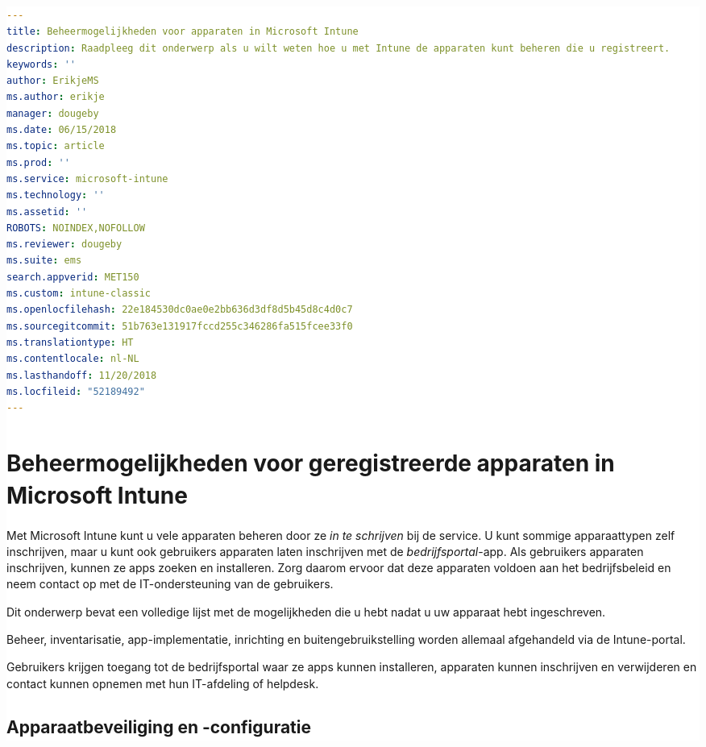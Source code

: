 ```yaml
---
title: Beheermogelijkheden voor apparaten in Microsoft Intune
description: Raadpleeg dit onderwerp als u wilt weten hoe u met Intune de apparaten kunt beheren die u registreert.
keywords: ''
author: ErikjeMS
ms.author: erikje
manager: dougeby
ms.date: 06/15/2018
ms.topic: article
ms.prod: ''
ms.service: microsoft-intune
ms.technology: ''
ms.assetid: ''
ROBOTS: NOINDEX,NOFOLLOW
ms.reviewer: dougeby
ms.suite: ems
search.appverid: MET150
ms.custom: intune-classic
ms.openlocfilehash: 22e184530dc0ae0e2bb636d3df8d5b45d8c4d0c7
ms.sourcegitcommit: 51b763e131917fccd255c346286fa515fcee33f0
ms.translationtype: HT
ms.contentlocale: nl-NL
ms.lasthandoff: 11/20/2018
ms.locfileid: "52189492"
---
```

# <a name="enrolled-device-management-capabilities-of-microsoft-intune"></a>Beheermogelijkheden voor geregistreerde apparaten in Microsoft Intune

Met Microsoft Intune kunt u vele apparaten beheren door ze *in te schrijven* bij de service. U kunt sommige apparaattypen zelf inschrijven, maar u kunt ook gebruikers apparaten laten inschrijven met de *bedrijfsportal*-app. Als gebruikers apparaten inschrijven, kunnen ze apps zoeken en installeren. Zorg daarom ervoor dat deze apparaten voldoen aan het bedrijfsbeleid en neem contact op met de IT-ondersteuning van de gebruikers.

Dit onderwerp bevat een volledige lijst met de mogelijkheden die u hebt nadat u uw apparaat hebt ingeschreven.

Beheer, inventarisatie, app-implementatie, inrichting en buitengebruikstelling worden allemaal afgehandeld via de Intune-portal.

Gebruikers krijgen toegang tot de bedrijfsportal waar ze apps kunnen installeren, apparaten kunnen inschrijven en verwijderen en contact kunnen opnemen met hun IT-afdeling of helpdesk.



## <a name="device-security-and-configuration"></a>Apparaatbeveiliging en -configuratie
